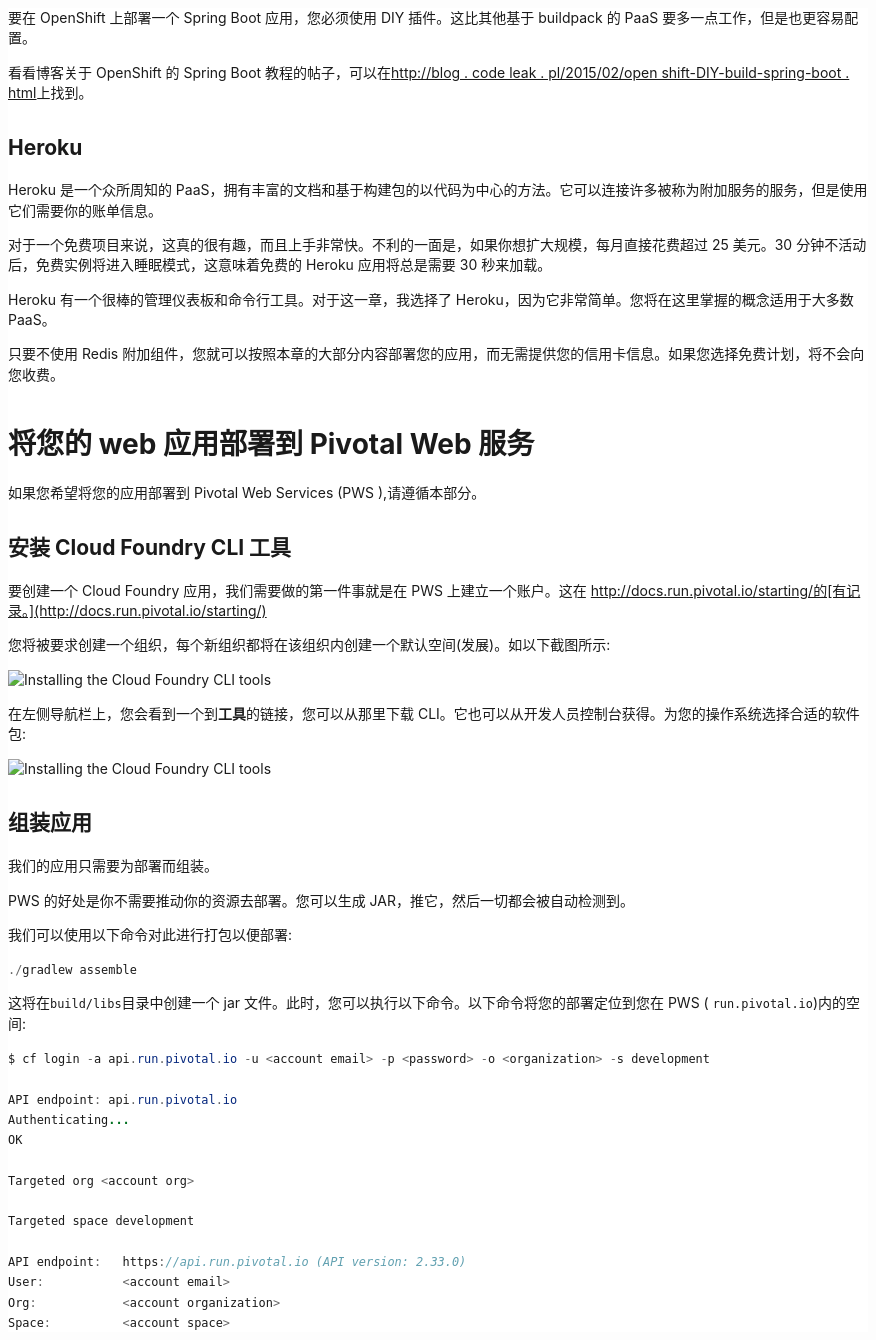 要在 OpenShift 上部署一个 Spring Boot 应用，您必须使用 DIY 插件。这比其他基于 buildpack 的 PaaS 要多一点工作，但是也更容易配置。

看看博客关于 OpenShift 的 Spring Boot 教程的帖子，可以在[http://blog . code leak . pl/2015/02/open shift-DIY-build-spring-boot . html](http://blog.codeleak.pl/2015/02/openshift-diy-build-spring-boot.html)上找到。

## Heroku

Heroku 是一个众所周知的 PaaS，拥有丰富的文档和基于构建包的以代码为中心的方法。它可以连接许多被称为附加服务的服务，但是使用它们需要你的账单信息。

对于一个免费项目来说，这真的很有趣，而且上手非常快。不利的一面是，如果你想扩大规模，每月直接花费超过 25 美元。30 分钟不活动后，免费实例将进入睡眠模式，这意味着免费的 Heroku 应用将总是需要 30 秒来加载。

Heroku 有一个很棒的管理仪表板和命令行工具。对于这一章，我选择了 Heroku，因为它非常简单。您将在这里掌握的概念适用于大多数 PaaS。

只要不使用 Redis 附加组件，您就可以按照本章的大部分内容部署您的应用，而无需提供您的信用卡信息。如果您选择免费计划，将不会向您收费。

# 将您的 web 应用部署到 Pivotal Web 服务

如果您希望将您的应用部署到 Pivotal Web Services (PWS ),请遵循本部分。

## 安装 Cloud Foundry CLI 工具

要创建一个 Cloud Foundry 应用，我们需要做的第一件事就是在 PWS 上建立一个账户。这在 http://docs.run.pivotal.io/starting/的[有记录。](http://docs.run.pivotal.io/starting/)

您将被要求创建一个组织，每个新组织都将在该组织内创建一个默认空间(发展)。如以下截图所示:

![Installing the Cloud Foundry CLI tools](img/2117_09_04.jpg)

在左侧导航栏上，您会看到一个到**工具**的链接，您可以从那里下载 CLI。它也可以从开发人员控制台获得。为您的操作系统选择合适的软件包:

![Installing the Cloud Foundry CLI tools](img/2117_09_05.jpg)

## 组装应用

我们的应用只需要为部署而组装。

PWS 的好处是你不需要推动你的资源去部署。您可以生成 JAR，推它，然后一切都会被自动检测到。

我们可以使用以下命令对此进行打包以便部署:

```java
./gradlew assemble

```

这将在`build/libs`目录中创建一个 jar 文件。此时，您可以执行以下命令。以下命令将您的部署定位到您在 PWS ( `run.pivotal.io`)内的空间:

```java
$ cf login -a api.run.pivotal.io -u <account email> -p <password> -o <organization> -s development

API endpoint: api.run.pivotal.io
Authenticating...
OK

Targeted org <account org>

Targeted space development

API endpoint:   https://api.run.pivotal.io (API version: 2.33.0) 
User:           <account email> 
Org:            <account organization> 
Space:          <account space>

```
